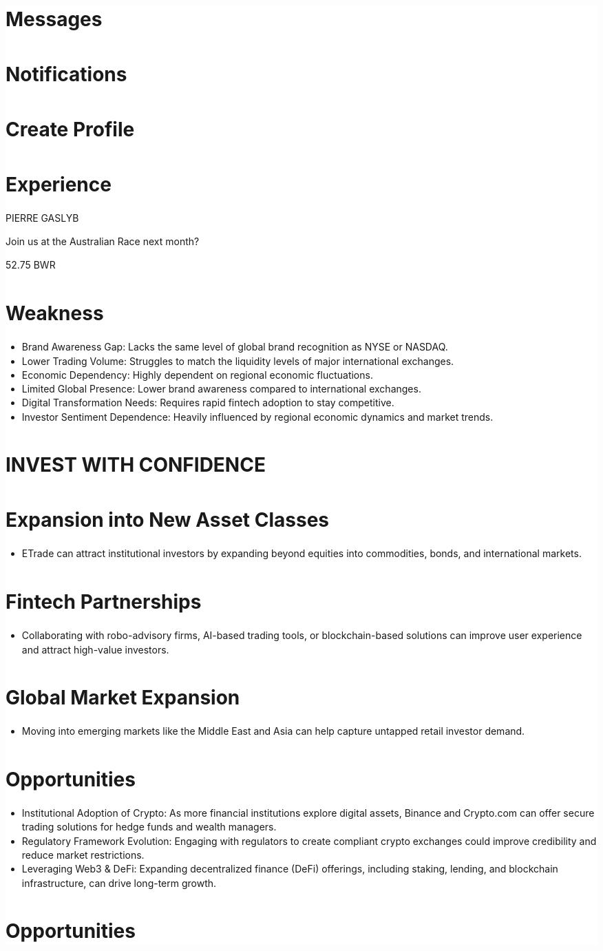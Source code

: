 # Messages

# Notifications

# Create Profile

# Experience

PIERRE GASLYB

Join us at the Australian Race next month?

52.75 BWR
# Weakness

- Brand Awareness Gap: Lacks the same level of global brand recognition as NYSE or NASDAQ.
- Lower Trading Volume: Struggles to match the liquidity levels of major international exchanges.
- Economic Dependency: Highly dependent on regional economic fluctuations.
- Limited Global Presence: Lower brand awareness compared to international exchanges.
- Digital Transformation Needs: Requires rapid fintech adoption to stay competitive.
- Investor Sentiment Dependence: Heavily influenced by regional economic dynamics and market trends.

# INVEST WITH CONFIDENCE
# Expansion into New Asset Classes

- ETrade can attract institutional investors by expanding beyond equities into commodities, bonds, and international markets.

# Fintech Partnerships

- Collaborating with robo-advisory firms, AI-based trading tools, or blockchain-based solutions can improve user experience and attract high-value investors.

# Global Market Expansion

- Moving into emerging markets like the Middle East and Asia can help capture untapped retail investor demand.

# Opportunities

- Institutional Adoption of Crypto: As more financial institutions explore digital assets, Binance and Crypto.com can offer secure trading solutions for hedge funds and wealth managers.
- Regulatory Framework Evolution: Engaging with regulators to create compliant crypto exchanges could improve credibility and reduce market restrictions.
- Leveraging Web3 & DeFi: Expanding decentralized finance (DeFi) offerings, including staking, lending, and blockchain infrastructure, can drive long-term growth.
# Opportunities
